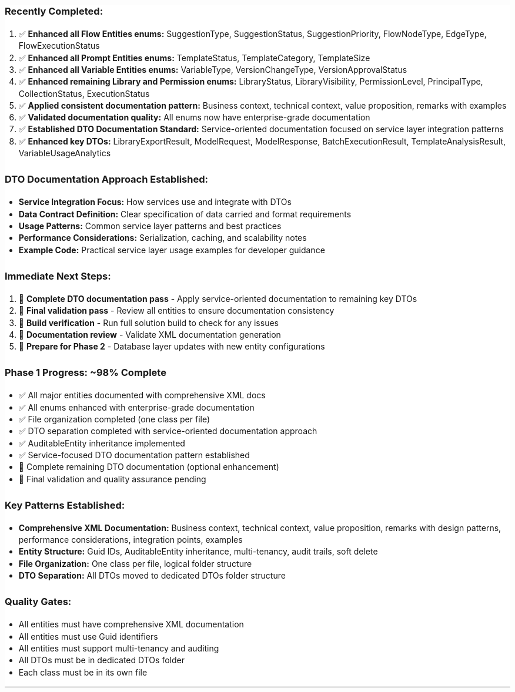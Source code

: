 ### **Recently Completed:**
1. ✅ **Enhanced all Flow Entities enums:** SuggestionType, SuggestionStatus, SuggestionPriority, FlowNodeType, EdgeType, FlowExecutionStatus
2. ✅ **Enhanced all Prompt Entities enums:** TemplateStatus, TemplateCategory, TemplateSize  
3. ✅ **Enhanced all Variable Entities enums:** VariableType, VersionChangeType, VersionApprovalStatus
4. ✅ **Enhanced remaining Library and Permission enums:** LibraryStatus, LibraryVisibility, PermissionLevel, PrincipalType, CollectionStatus, ExecutionStatus
5. ✅ **Applied consistent documentation pattern:** Business context, technical context, value proposition, remarks with examples
6. ✅ **Validated documentation quality:** All enums now have enterprise-grade documentation
7. ✅ **Established DTO Documentation Standard:** Service-oriented documentation focused on service layer integration patterns
8. ✅ **Enhanced key DTOs:** LibraryExportResult, ModelRequest, ModelResponse, BatchExecutionResult, TemplateAnalysisResult, VariableUsageAnalytics

### **DTO Documentation Approach Established:**
- **Service Integration Focus:** How services use and integrate with DTOs
- **Data Contract Definition:** Clear specification of data carried and format requirements  
- **Usage Patterns:** Common service layer patterns and best practices
- **Performance Considerations:** Serialization, caching, and scalability notes
- **Example Code:** Practical service layer usage examples for developer guidance

### **Immediate Next Steps:**
1. 📝 **Complete DTO documentation pass** - Apply service-oriented documentation to remaining key DTOs
2. 📝 **Final validation pass** - Review all entities to ensure documentation consistency
3. 📝 **Build verification** - Run full solution build to check for any issues
4. 📝 **Documentation review** - Validate XML documentation generation
5. 📝 **Prepare for Phase 2** - Database layer updates with new entity configurations

### **Phase 1 Progress: ~98% Complete**
- ✅ All major entities documented with comprehensive XML docs
- ✅ All enums enhanced with enterprise-grade documentation  
- ✅ File organization completed (one class per file)
- ✅ DTO separation completed with service-oriented documentation approach
- ✅ AuditableEntity inheritance implemented
- ✅ Service-focused DTO documentation pattern established
- 📝 Complete remaining DTO documentation (optional enhancement)
- 📝 Final validation and quality assurance pending

### **Key Patterns Established:**
- **Comprehensive XML Documentation:** Business context, technical context, value proposition, remarks with design patterns, performance considerations, integration points, examples
- **Entity Structure:** Guid IDs, AuditableEntity inheritance, multi-tenancy, audit trails, soft delete
- **File Organization:** One class per file, logical folder structure
- **DTO Separation:** All DTOs moved to dedicated DTOs folder structure

### **Quality Gates:**
- All entities must have comprehensive XML documentation
- All entities must use Guid identifiers
- All entities must support multi-tenancy and auditing
- All DTOs must be in dedicated DTOs folder
- Each class must be in its own file

---